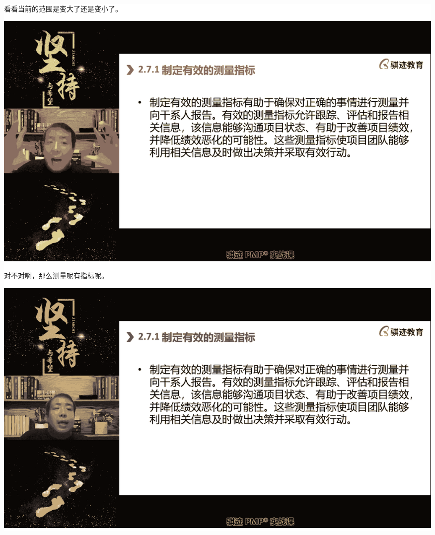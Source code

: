 看看当前的范围是变大了还是变小了。

![](img/85cd926d15ed6c3c8ffdcb5e7dcefb38_221.png)

对不对啊，那么测量呢有指标呢。

![](img/85cd926d15ed6c3c8ffdcb5e7dcefb38_223.png)
